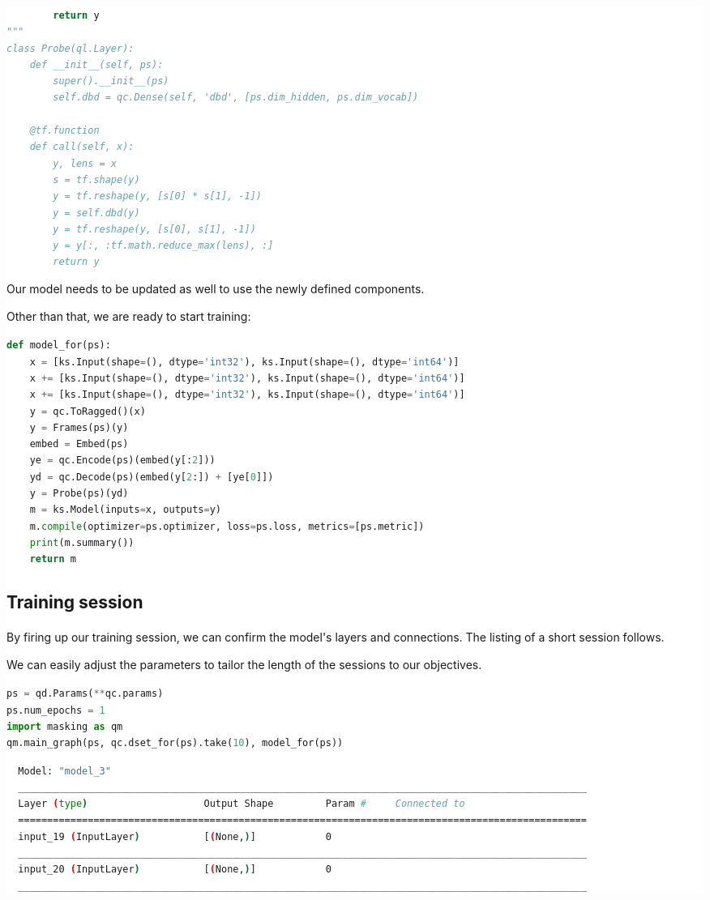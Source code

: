 ```python
        return y
"""
class Probe(ql.Layer):
    def __init__(self, ps):
        super().__init__(ps)
        self.dbd = qc.Dense(self, 'dbd', [ps.dim_hidden, ps.dim_vocab])

    @tf.function
    def call(self, x):
        y, lens = x
        s = tf.shape(y)
        y = tf.reshape(y, [s[0] * s[1], -1])
        y = self.dbd(y)
        y = tf.reshape(y, [s[0], s[1], -1])
        y = y[:, :tf.math.reduce_max(lens), :]
        return y
```

Our model needs to be updated as well to use the newly defined components.

Other than that, we are ready to start training:

```python
def model_for(ps):
    x = [ks.Input(shape=(), dtype='int32'), ks.Input(shape=(), dtype='int64')]
    x += [ks.Input(shape=(), dtype='int32'), ks.Input(shape=(), dtype='int64')]
    x += [ks.Input(shape=(), dtype='int32'), ks.Input(shape=(), dtype='int64')]
    y = qc.ToRagged()(x)
    y = Frames(ps)(y)
    embed = Embed(ps)
    ye = qc.Encode(ps)(embed(y[:2]))
    yd = qc.Decode(ps)(embed(y[2:]) + [ye[0]])
    y = Probe(ps)(yd)
    m = ks.Model(inputs=x, outputs=y)
    m.compile(optimizer=ps.optimizer, loss=ps.loss, metrics=[ps.metric])
    print(m.summary())
    return m
```

## Training session

By firing up our training session, we can confirm the model's layers and connections. The listing of a short session follows.

We can easily adjust the parameters to tailor the length of the sessions to our objectives.

```python
ps = qd.Params(**qc.params)
ps.num_epochs = 1
import masking as qm
qm.main_graph(ps, qc.dset_for(ps).take(10), model_for(ps))
```

  ```sh
    Model: "model_3"
    __________________________________________________________________________________________________
    Layer (type)                    Output Shape         Param #     Connected to
    ==================================================================================================
    input_19 (InputLayer)           [(None,)]            0
    __________________________________________________________________________________________________
    input_20 (InputLayer)           [(None,)]            0
    __________________________________________________________________________________________________
  ```